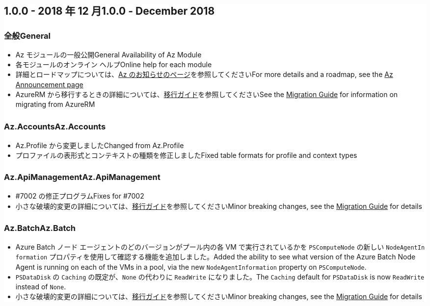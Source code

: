 ## <a name="100---december-2018"></a><span data-ttu-id="7f60f-101">1.0.0 - 2018 年 12 月</span><span class="sxs-lookup"><span data-stu-id="7f60f-101">1.0.0 - December 2018</span></span>
### <a name="general"></a><span data-ttu-id="7f60f-102">全般</span><span class="sxs-lookup"><span data-stu-id="7f60f-102">General</span></span>

- <span data-ttu-id="7f60f-103">Az モジュールの一般公開</span><span class="sxs-lookup"><span data-stu-id="7f60f-103">General Availability of Az Module</span></span>
- <span data-ttu-id="7f60f-104">各モジュールのオンライン ヘルプ</span><span class="sxs-lookup"><span data-stu-id="7f60f-104">Online help for each module</span></span>
- <span data-ttu-id="7f60f-105">詳細とロードマップについては、[Az のお知らせのページ](https://aka.ms/azps-announce)を参照してください</span><span class="sxs-lookup"><span data-stu-id="7f60f-105">For more details and a roadmap, see the [Az Announcement page](https://aka.ms/azps-announce)</span></span>
- <span data-ttu-id="7f60f-106">AzureRM から移行するときの詳細については、[移行ガイド](https://aka.ms/azps-migration-guide)を参照してください</span><span class="sxs-lookup"><span data-stu-id="7f60f-106">See the [Migration Guide](https://aka.ms/azps-migration-guide) for information on migrating from AzureRM</span></span>

### <a name="azaccounts"></a><span data-ttu-id="7f60f-107">Az.Accounts</span><span class="sxs-lookup"><span data-stu-id="7f60f-107">Az.Accounts</span></span>
- <span data-ttu-id="7f60f-108">Az.Profile から変更しました</span><span class="sxs-lookup"><span data-stu-id="7f60f-108">Changed from Az.Profile</span></span>
- <span data-ttu-id="7f60f-109">プロファイルの表形式とコンテキストの種類を修正しました</span><span class="sxs-lookup"><span data-stu-id="7f60f-109">Fixed table formats for profile and context types</span></span>

### <a name="azapimanagement"></a><span data-ttu-id="7f60f-110">Az.ApiManagement</span><span class="sxs-lookup"><span data-stu-id="7f60f-110">Az.ApiManagement</span></span>
- <span data-ttu-id="7f60f-111">#7002 の修正プログラム</span><span class="sxs-lookup"><span data-stu-id="7f60f-111">Fixes for #7002</span></span>
- <span data-ttu-id="7f60f-112">小さな破壊的変更の詳細については、[移行ガイド](https://aka.ms/azps-migration-guide)を参照してください</span><span class="sxs-lookup"><span data-stu-id="7f60f-112">Minor breaking changes, see the [Migration Guide](https://aka.ms/azps-migration-guide)  for details</span></span>

### <a name="azbatch"></a><span data-ttu-id="7f60f-113">Az.Batch</span><span class="sxs-lookup"><span data-stu-id="7f60f-113">Az.Batch</span></span>
- <span data-ttu-id="7f60f-114">Azure Batch ノード エージェントのどのバージョンがプール内の各 VM で実行されているかを `PSComputeNode` の新しい `NodeAgentInformation` プロパティを使用して確認する機能を追加しました。</span><span class="sxs-lookup"><span data-stu-id="7f60f-114">Added the ability to see what version of the Azure Batch Node Agent is running on each of the VMs in a pool, via the new `NodeAgentInformation` property on `PSComputeNode`.</span></span>
- <span data-ttu-id="7f60f-115">`PSDataDisk` の `Caching` の既定が、`None` の代わりに `ReadWrite` になりました。</span><span class="sxs-lookup"><span data-stu-id="7f60f-115">The `Caching` default for `PSDataDisk` is now `ReadWrite` instead of `None`.</span></span>
- <span data-ttu-id="7f60f-116">小さな破壊的変更の詳細については、[移行ガイド](https://aka.ms/azps-migration-guide)を参照してください</span><span class="sxs-lookup"><span data-stu-id="7f60f-116">Minor breaking changes, see the [Migration Guide](https://aka.ms/azps-migration-guide)  for details</span></span>
